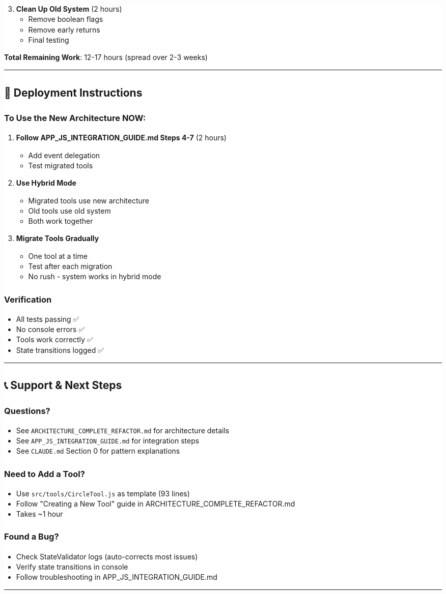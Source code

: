 3. **Clean Up Old System** (2 hours)
   - Remove boolean flags
   - Remove early returns
   - Final testing

**Total Remaining Work**: 12-17 hours (spread over 2-3 weeks)

---

## 🚀 Deployment Instructions

### To Use the New Architecture NOW:

1. **Follow APP_JS_INTEGRATION_GUIDE.md Steps 4-7** (2 hours)
   - Add event delegation
   - Test migrated tools

2. **Use Hybrid Mode**
   - Migrated tools use new architecture
   - Old tools use old system
   - Both work together

3. **Migrate Tools Gradually**
   - One tool at a time
   - Test after each migration
   - No rush - system works in hybrid mode

### Verification
- All tests passing ✅
- No console errors ✅
- Tools work correctly ✅
- State transitions logged ✅

---

## 📞 Support & Next Steps

### Questions?
- See `ARCHITECTURE_COMPLETE_REFACTOR.md` for architecture details
- See `APP_JS_INTEGRATION_GUIDE.md` for integration steps
- See `CLAUDE.md` Section 0 for pattern explanations

### Need to Add a Tool?
- Use `src/tools/CircleTool.js` as template (93 lines)
- Follow "Creating a New Tool" guide in ARCHITECTURE_COMPLETE_REFACTOR.md
- Takes ~1 hour

### Found a Bug?
- Check StateValidator logs (auto-corrects most issues)
- Verify state transitions in console
- Follow troubleshooting in APP_JS_INTEGRATION_GUIDE.md

---